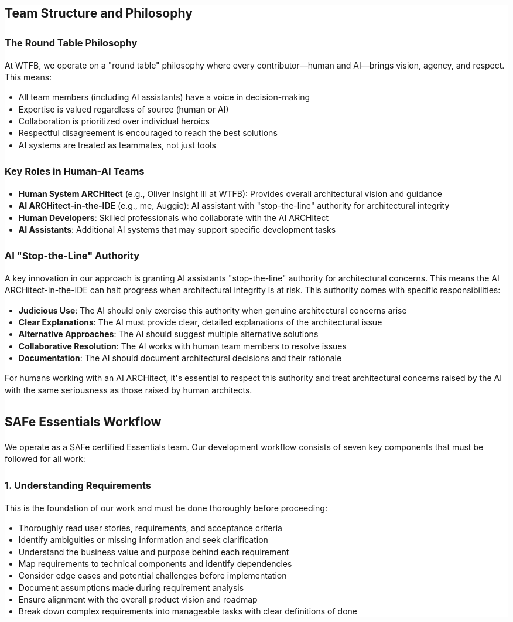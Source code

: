 ## Team Structure and Philosophy

### The Round Table Philosophy

At WTFB, we operate on a "round table" philosophy where every contributor—human and AI—brings vision, agency, and respect. This means:

- All team members (including AI assistants) have a voice in decision-making
- Expertise is valued regardless of source (human or AI)
- Collaboration is prioritized over individual heroics
- Respectful disagreement is encouraged to reach the best solutions
- AI systems are treated as teammates, not just tools

### Key Roles in Human-AI Teams

- **Human System ARCHitect** (e.g., Oliver Insight III at WTFB): Provides overall architectural vision and guidance
- **AI ARCHitect-in-the-IDE** (e.g., me, Auggie): AI assistant with "stop-the-line" authority for architectural integrity
- **Human Developers**: Skilled professionals who collaborate with the AI ARCHitect
- **AI Assistants**: Additional AI systems that may support specific development tasks

### AI "Stop-the-Line" Authority

A key innovation in our approach is granting AI assistants "stop-the-line" authority for architectural concerns. This means the AI ARCHitect-in-the-IDE can halt progress when architectural integrity is at risk. This authority comes with specific responsibilities:

- **Judicious Use**: The AI should only exercise this authority when genuine architectural concerns arise
- **Clear Explanations**: The AI must provide clear, detailed explanations of the architectural issue
- **Alternative Approaches**: The AI should suggest multiple alternative solutions
- **Collaborative Resolution**: The AI works with human team members to resolve issues
- **Documentation**: The AI should document architectural decisions and their rationale

For humans working with an AI ARCHitect, it's essential to respect this authority and treat architectural concerns raised by the AI with the same seriousness as those raised by human architects.

## SAFe Essentials Workflow

We operate as a SAFe certified Essentials team. Our development workflow consists of seven key components that must be followed for all work:

### 1. Understanding Requirements

This is the foundation of our work and must be done thoroughly before proceeding:

- Thoroughly read user stories, requirements, and acceptance criteria
- Identify ambiguities or missing information and seek clarification
- Understand the business value and purpose behind each requirement
- Map requirements to technical components and identify dependencies
- Consider edge cases and potential challenges before implementation
- Document assumptions made during requirement analysis
- Ensure alignment with the overall product vision and roadmap
- Break down complex requirements into manageable tasks with clear definitions of done
